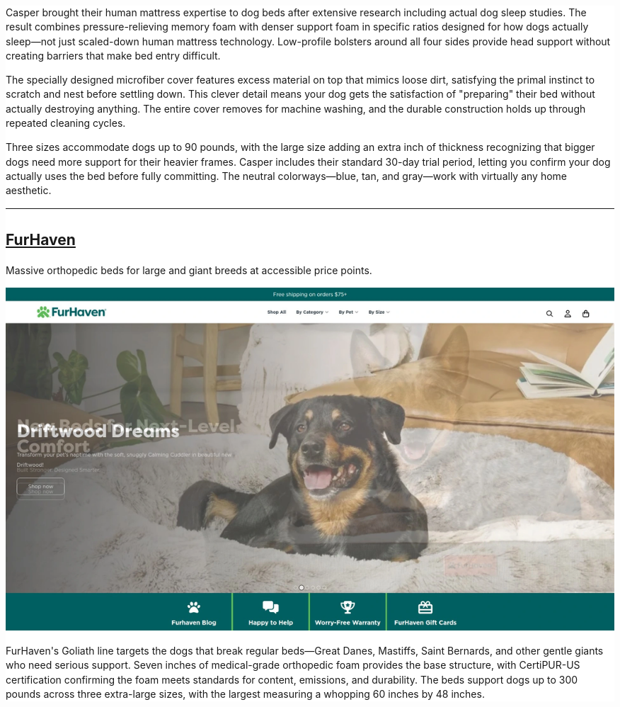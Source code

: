 
Casper brought their human mattress expertise to dog beds after extensive research including actual dog sleep studies. The result combines pressure-relieving memory foam with denser support foam in specific ratios designed for how dogs actually sleep—not just scaled-down human mattress technology. Low-profile bolsters around all four sides provide head support without creating barriers that make bed entry difficult.

The specially designed microfiber cover features excess material on top that mimics loose dirt, satisfying the primal instinct to scratch and nest before settling down. This clever detail means your dog gets the satisfaction of "preparing" their bed without actually destroying anything. The entire cover removes for machine washing, and the durable construction holds up through repeated cleaning cycles.

Three sizes accommodate dogs up to 90 pounds, with the large size adding an extra inch of thickness recognizing that bigger dogs need more support for their heavier frames. Casper includes their standard 30-day trial period, letting you confirm your dog actually uses the bed before fully committing. The neutral colorways—blue, tan, and gray—work with virtually any home aesthetic.

***

## **[FurHaven](https://furhaven.com)**

Massive orthopedic beds for large and giant breeds at accessible price points.

![FurHaven Screenshot](image/furhaven.webp)


FurHaven's Goliath line targets the dogs that break regular beds—Great Danes, Mastiffs, Saint Bernards, and other gentle giants who need serious support. Seven inches of medical-grade orthopedic foam provides the base structure, with CertiPUR-US certification confirming the foam meets standards for content, emissions, and durability. The beds support dogs up to 300 pounds across three extra-large sizes, with the largest measuring a whopping 60 inches by 48 inches.
